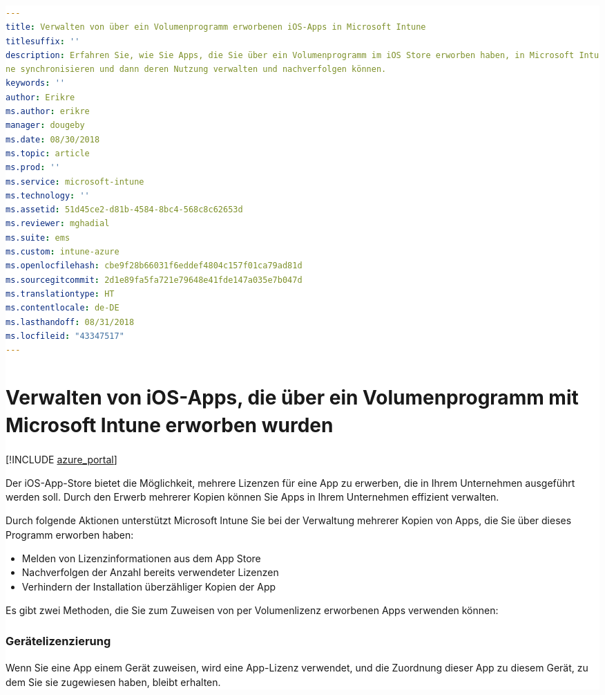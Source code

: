 ```yaml
---
title: Verwalten von über ein Volumenprogramm erworbenen iOS-Apps in Microsoft Intune
titlesuffix: ''
description: Erfahren Sie, wie Sie Apps, die Sie über ein Volumenprogramm im iOS Store erworben haben, in Microsoft Intune synchronisieren und dann deren Nutzung verwalten und nachverfolgen können.
keywords: ''
author: Erikre
ms.author: erikre
manager: dougeby
ms.date: 08/30/2018
ms.topic: article
ms.prod: ''
ms.service: microsoft-intune
ms.technology: ''
ms.assetid: 51d45ce2-d81b-4584-8bc4-568c8c62653d
ms.reviewer: mghadial
ms.suite: ems
ms.custom: intune-azure
ms.openlocfilehash: cbe9f28b66031f6eddef4804c157f01ca79ad81d
ms.sourcegitcommit: 2d1e89fa5fa721e79648e41fde147a035e7b047d
ms.translationtype: HT
ms.contentlocale: de-DE
ms.lasthandoff: 08/31/2018
ms.locfileid: "43347517"
---
```

# <a name="how-to-manage-ios-apps-purchased-through-a-volume-purchase-program-with-microsoft-intune"></a>Verwalten von iOS-Apps, die über ein Volumenprogramm mit Microsoft Intune erworben wurden


[!INCLUDE [azure_portal](./includes/azure_portal.md)]

Der iOS-App-Store bietet die Möglichkeit, mehrere Lizenzen für eine App zu erwerben, die in Ihrem Unternehmen ausgeführt werden soll. Durch den Erwerb mehrerer Kopien können Sie Apps in Ihrem Unternehmen effizient verwalten.

Durch folgende Aktionen unterstützt Microsoft Intune Sie bei der Verwaltung mehrerer Kopien von Apps, die Sie über dieses Programm erworben haben:

- Melden von Lizenzinformationen aus dem App Store
- Nachverfolgen der Anzahl bereits verwendeter Lizenzen
- Verhindern der Installation überzähliger Kopien der App

Es gibt zwei Methoden, die Sie zum Zuweisen von per Volumenlizenz erworbenen Apps verwenden können:

### <a name="device-licensing"></a>Gerätelizenzierung

Wenn Sie eine App einem Gerät zuweisen, wird eine App-Lizenz verwendet, und die Zuordnung dieser App zu diesem Gerät, zu dem Sie sie zugewiesen haben, bleibt erhalten.

